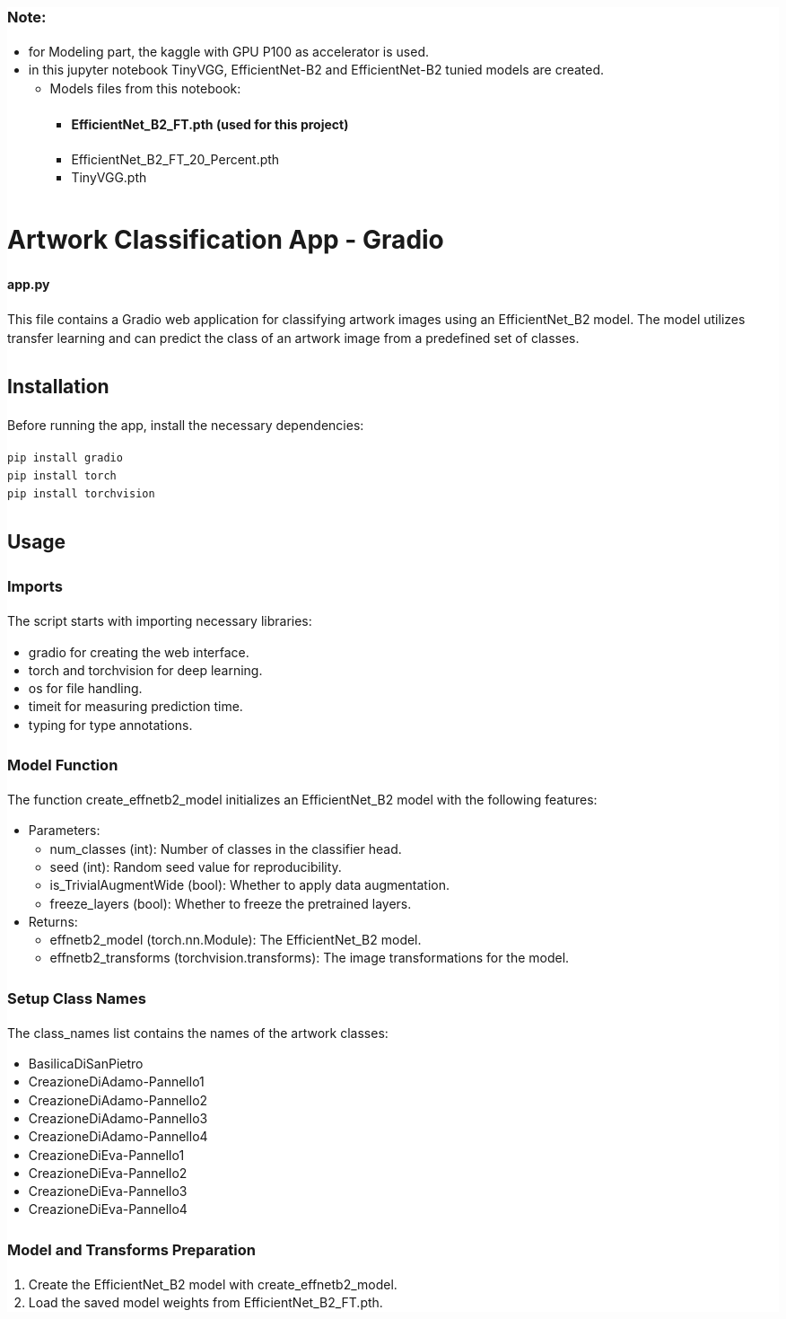 ### Note:
- for Modeling part, the kaggle with GPU P100 as accelerator is used.
- in this jupyter notebook TinyVGG, EfficientNet-B2 and EfficientNet-B2 tunied models are created. 
  - Models files from this notebook:
    - #### **EfficientNet_B2_FT.pth** (used for this project)
    - EfficientNet_B2_FT_20_Percent.pth
    - TinyVGG.pth

# Artwork Classification App - Gradio
#### app.py

This file contains a Gradio web application for classifying artwork images using an EfficientNet_B2 model. The model utilizes transfer learning and can predict the class of an artwork image from a predefined set of classes.

## Installation

Before running the app, install the necessary dependencies:

```bash
pip install gradio
pip install torch
pip install torchvision
```
## Usage
### Imports
The script starts with importing necessary libraries:
- gradio for creating the web interface.
- torch and torchvision for deep learning.
- os for file handling.
- timeit for measuring prediction time.
- typing for type annotations.
### Model Function
The function create_effnetb2_model initializes an EfficientNet_B2 model with the following features:

- Parameters:
  - num_classes (int): Number of classes in the classifier head.
  - seed (int): Random seed value for reproducibility.
  - is_TrivialAugmentWide (bool): Whether to apply data augmentation.
  - freeze_layers (bool): Whether to freeze the pretrained layers.
- Returns:
  - effnetb2_model (torch.nn.Module): The EfficientNet_B2 model.
  - effnetb2_transforms (torchvision.transforms): The image transformations for the model.
### Setup Class Names
The class_names list contains the names of the artwork classes:
- BasilicaDiSanPietro
- CreazioneDiAdamo-Pannello1
- CreazioneDiAdamo-Pannello2
- CreazioneDiAdamo-Pannello3
- CreazioneDiAdamo-Pannello4
- CreazioneDiEva-Pannello1
- CreazioneDiEva-Pannello2
- CreazioneDiEva-Pannello3
- CreazioneDiEva-Pannello4
### Model and Transforms Preparation
1. Create the EfficientNet_B2 model with create_effnetb2_model.
2. Load the saved model weights from EfficientNet_B2_FT.pth.